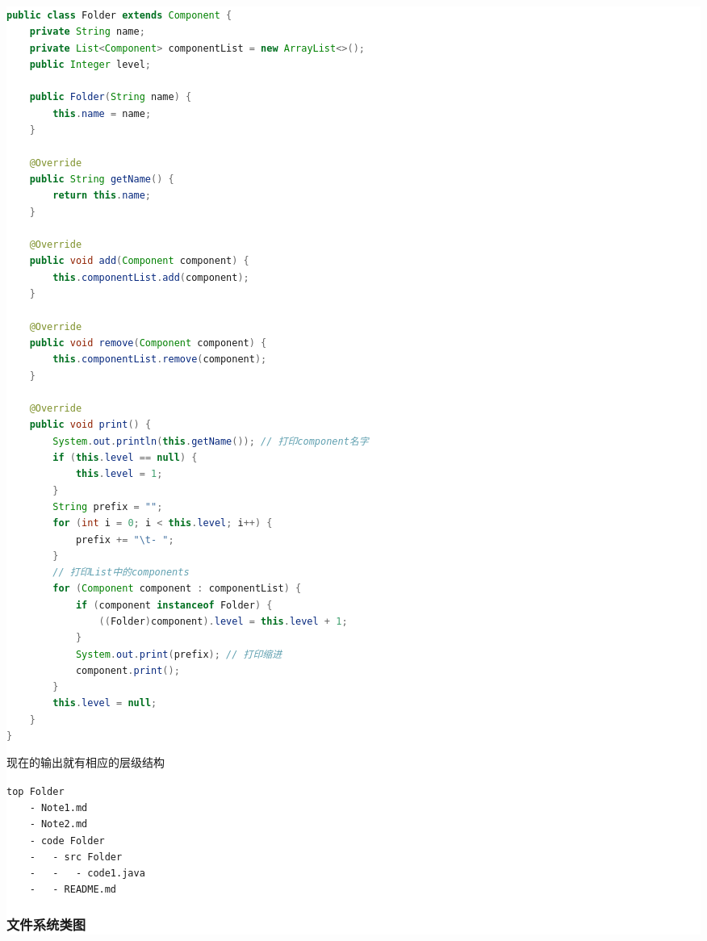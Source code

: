```java 
public class Folder extends Component {
    private String name;
    private List<Component> componentList = new ArrayList<>();
    public Integer level;

    public Folder(String name) {
        this.name = name;
    }

    @Override
    public String getName() {
        return this.name;
    }

    @Override
    public void add(Component component) {
        this.componentList.add(component);
    }

    @Override
    public void remove(Component component) {
        this.componentList.remove(component);
    }

    @Override
    public void print() {
        System.out.println(this.getName()); // 打印component名字
        if (this.level == null) {
            this.level = 1;
        }
        String prefix = "";
        for (int i = 0; i < this.level; i++) {
            prefix += "\t- ";
        }
        // 打印List中的components
        for (Component component : componentList) {
            if (component instanceof Folder) {
                ((Folder)component).level = this.level + 1;
            }
            System.out.print(prefix); // 打印缩进
            component.print();
        }
        this.level = null;
    }
}
```
现在的输出就有相应的层级结构
```text
top Folder
	- Note1.md
	- Note2.md
	- code Folder
	- 	- src Folder
	- 	- 	- code1.java
	- 	- README.md
```
### 文件系统类图